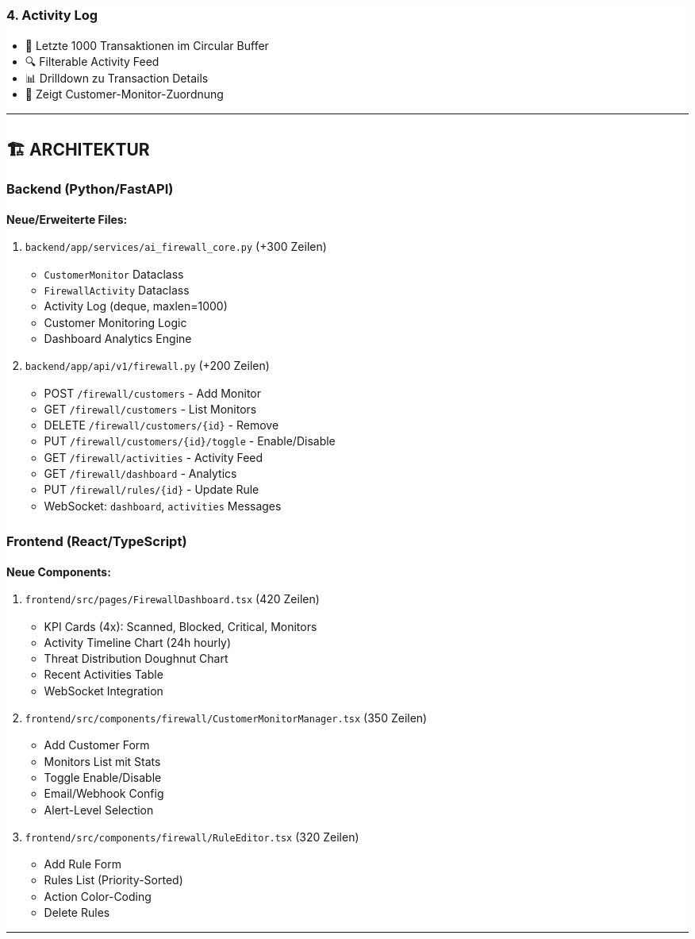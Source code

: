 ### 4. **Activity Log**
- 📜 Letzte 1000 Transaktionen im Circular Buffer
- 🔍 Filterable Activity Feed
- 📊 Drilldown zu Transaction Details
- 👤 Zeigt Customer-Monitor-Zuordnung

---

## 🏗️ ARCHITEKTUR

### Backend (Python/FastAPI)

**Neue/Erweiterte Files:**
1. `backend/app/services/ai_firewall_core.py` (+300 Zeilen)
   - `CustomerMonitor` Dataclass
   - `FirewallActivity` Dataclass
   - Activity Log (deque, maxlen=1000)
   - Customer Monitoring Logic
   - Dashboard Analytics Engine

2. `backend/app/api/v1/firewall.py` (+200 Zeilen)
   - POST `/firewall/customers` - Add Monitor
   - GET `/firewall/customers` - List Monitors
   - DELETE `/firewall/customers/{id}` - Remove
   - PUT `/firewall/customers/{id}/toggle` - Enable/Disable
   - GET `/firewall/activities` - Activity Feed
   - GET `/firewall/dashboard` - Analytics
   - PUT `/firewall/rules/{id}` - Update Rule
   - WebSocket: `dashboard`, `activities` Messages

### Frontend (React/TypeScript)

**Neue Components:**
1. `frontend/src/pages/FirewallDashboard.tsx` (420 Zeilen)
   - KPI Cards (4x): Scanned, Blocked, Critical, Monitors
   - Activity Timeline Chart (24h hourly)
   - Threat Distribution Doughnut Chart
   - Recent Activities Table
   - WebSocket Integration

2. `frontend/src/components/firewall/CustomerMonitorManager.tsx` (350 Zeilen)
   - Add Customer Form
   - Monitors List mit Stats
   - Toggle Enable/Disable
   - Email/Webhook Config
   - Alert-Level Selection

3. `frontend/src/components/firewall/RuleEditor.tsx` (320 Zeilen)
   - Add Rule Form
   - Rules List (Priority-Sorted)
   - Action Color-Coding
   - Delete Rules

---